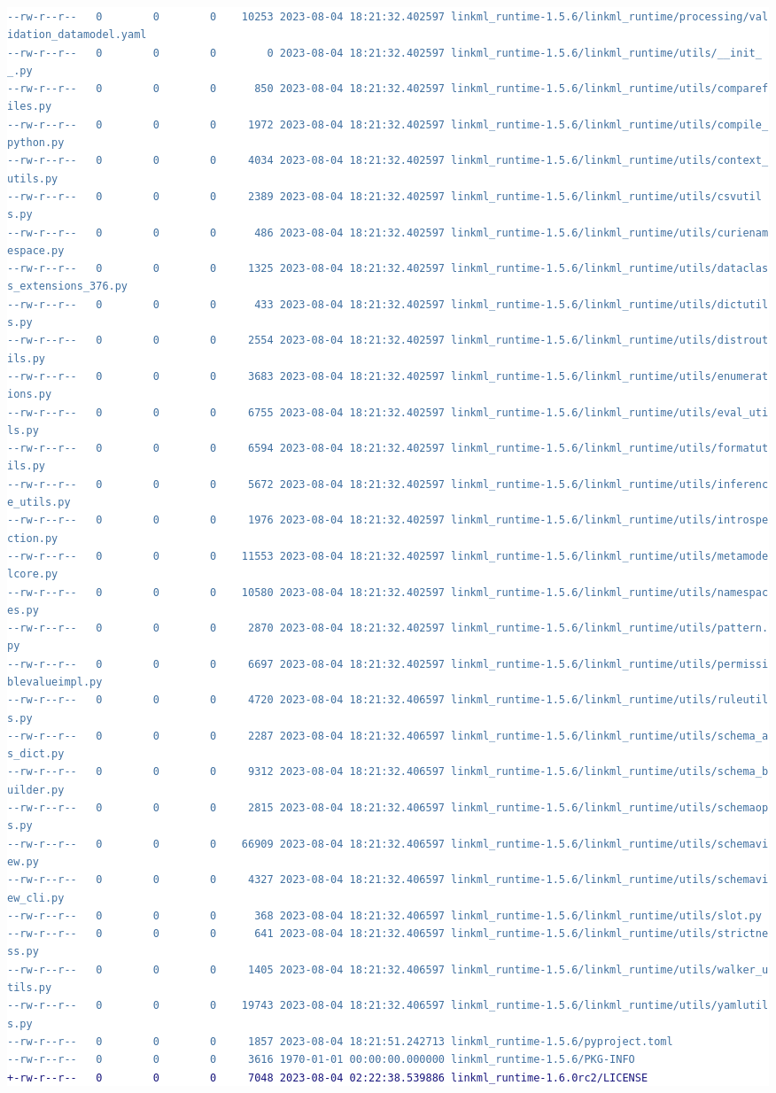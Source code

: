 ```diff
--rw-r--r--   0        0        0    10253 2023-08-04 18:21:32.402597 linkml_runtime-1.5.6/linkml_runtime/processing/validation_datamodel.yaml
--rw-r--r--   0        0        0        0 2023-08-04 18:21:32.402597 linkml_runtime-1.5.6/linkml_runtime/utils/__init__.py
--rw-r--r--   0        0        0      850 2023-08-04 18:21:32.402597 linkml_runtime-1.5.6/linkml_runtime/utils/comparefiles.py
--rw-r--r--   0        0        0     1972 2023-08-04 18:21:32.402597 linkml_runtime-1.5.6/linkml_runtime/utils/compile_python.py
--rw-r--r--   0        0        0     4034 2023-08-04 18:21:32.402597 linkml_runtime-1.5.6/linkml_runtime/utils/context_utils.py
--rw-r--r--   0        0        0     2389 2023-08-04 18:21:32.402597 linkml_runtime-1.5.6/linkml_runtime/utils/csvutils.py
--rw-r--r--   0        0        0      486 2023-08-04 18:21:32.402597 linkml_runtime-1.5.6/linkml_runtime/utils/curienamespace.py
--rw-r--r--   0        0        0     1325 2023-08-04 18:21:32.402597 linkml_runtime-1.5.6/linkml_runtime/utils/dataclass_extensions_376.py
--rw-r--r--   0        0        0      433 2023-08-04 18:21:32.402597 linkml_runtime-1.5.6/linkml_runtime/utils/dictutils.py
--rw-r--r--   0        0        0     2554 2023-08-04 18:21:32.402597 linkml_runtime-1.5.6/linkml_runtime/utils/distroutils.py
--rw-r--r--   0        0        0     3683 2023-08-04 18:21:32.402597 linkml_runtime-1.5.6/linkml_runtime/utils/enumerations.py
--rw-r--r--   0        0        0     6755 2023-08-04 18:21:32.402597 linkml_runtime-1.5.6/linkml_runtime/utils/eval_utils.py
--rw-r--r--   0        0        0     6594 2023-08-04 18:21:32.402597 linkml_runtime-1.5.6/linkml_runtime/utils/formatutils.py
--rw-r--r--   0        0        0     5672 2023-08-04 18:21:32.402597 linkml_runtime-1.5.6/linkml_runtime/utils/inference_utils.py
--rw-r--r--   0        0        0     1976 2023-08-04 18:21:32.402597 linkml_runtime-1.5.6/linkml_runtime/utils/introspection.py
--rw-r--r--   0        0        0    11553 2023-08-04 18:21:32.402597 linkml_runtime-1.5.6/linkml_runtime/utils/metamodelcore.py
--rw-r--r--   0        0        0    10580 2023-08-04 18:21:32.402597 linkml_runtime-1.5.6/linkml_runtime/utils/namespaces.py
--rw-r--r--   0        0        0     2870 2023-08-04 18:21:32.402597 linkml_runtime-1.5.6/linkml_runtime/utils/pattern.py
--rw-r--r--   0        0        0     6697 2023-08-04 18:21:32.402597 linkml_runtime-1.5.6/linkml_runtime/utils/permissiblevalueimpl.py
--rw-r--r--   0        0        0     4720 2023-08-04 18:21:32.406597 linkml_runtime-1.5.6/linkml_runtime/utils/ruleutils.py
--rw-r--r--   0        0        0     2287 2023-08-04 18:21:32.406597 linkml_runtime-1.5.6/linkml_runtime/utils/schema_as_dict.py
--rw-r--r--   0        0        0     9312 2023-08-04 18:21:32.406597 linkml_runtime-1.5.6/linkml_runtime/utils/schema_builder.py
--rw-r--r--   0        0        0     2815 2023-08-04 18:21:32.406597 linkml_runtime-1.5.6/linkml_runtime/utils/schemaops.py
--rw-r--r--   0        0        0    66909 2023-08-04 18:21:32.406597 linkml_runtime-1.5.6/linkml_runtime/utils/schemaview.py
--rw-r--r--   0        0        0     4327 2023-08-04 18:21:32.406597 linkml_runtime-1.5.6/linkml_runtime/utils/schemaview_cli.py
--rw-r--r--   0        0        0      368 2023-08-04 18:21:32.406597 linkml_runtime-1.5.6/linkml_runtime/utils/slot.py
--rw-r--r--   0        0        0      641 2023-08-04 18:21:32.406597 linkml_runtime-1.5.6/linkml_runtime/utils/strictness.py
--rw-r--r--   0        0        0     1405 2023-08-04 18:21:32.406597 linkml_runtime-1.5.6/linkml_runtime/utils/walker_utils.py
--rw-r--r--   0        0        0    19743 2023-08-04 18:21:32.406597 linkml_runtime-1.5.6/linkml_runtime/utils/yamlutils.py
--rw-r--r--   0        0        0     1857 2023-08-04 18:21:51.242713 linkml_runtime-1.5.6/pyproject.toml
--rw-r--r--   0        0        0     3616 1970-01-01 00:00:00.000000 linkml_runtime-1.5.6/PKG-INFO
+-rw-r--r--   0        0        0     7048 2023-08-04 02:22:38.539886 linkml_runtime-1.6.0rc2/LICENSE
```